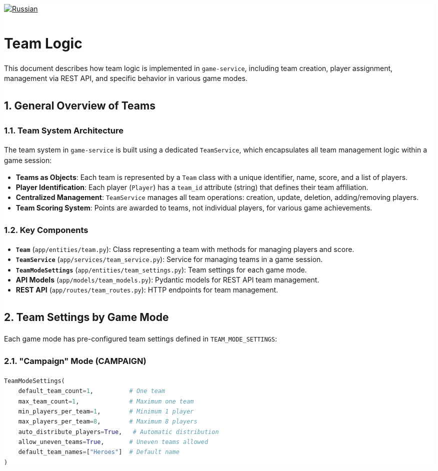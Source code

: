 [![Russian](https://img.shields.io/badge/lang-Russian-blue)](../ru/teams_logic.md)

# Team Logic

This document describes how team logic is implemented in `game-service`, including team creation, player assignment, management via REST API, and specific behavior in various game modes.

## 1. General Overview of Teams

### 1.1. Team System Architecture

The team system in `game-service` is built using a dedicated `TeamService`, which encapsulates all team management logic within a game session:

-   **Teams as Objects**: Each team is represented by a `Team` class with a unique identifier, name, score, and a list of players.
-   **Player Identification**: Each player (`Player`) has a `team_id` attribute (string) that defines their team affiliation.
-   **Centralized Management**: `TeamService` manages all team operations: creation, update, deletion, adding/removing players.
-   **Team Scoring System**: Points are awarded to teams, not individual players, for various game achievements.

### 1.2. Key Components

-   **`Team`** (`app/entities/team.py`): Class representing a team with methods for managing players and score.
-   **`TeamService`** (`app/services/team_service.py`): Service for managing teams in a game session.
-   **`TeamModeSettings`** (`app/entities/team_settings.py`): Team settings for each game mode.
-   **API Models** (`app/models/team_models.py`): Pydantic models for REST API team management.
-   **REST API** (`app/routes/team_routes.py`): HTTP endpoints for team management.

## 2. Team Settings by Game Mode

Each game mode has pre-configured team settings defined in `TEAM_MODE_SETTINGS`:

### 2.1. "Campaign" Mode (CAMPAIGN)

```python
TeamModeSettings(
    default_team_count=1,          # One team
    max_team_count=1,              # Maximum one team
    min_players_per_team=1,        # Minimum 1 player
    max_players_per_team=8,        # Maximum 8 players
    auto_distribute_players=True,   # Automatic distribution
    allow_uneven_teams=True,       # Uneven teams allowed
    default_team_names=["Heroes"]  # Default name
)
```
